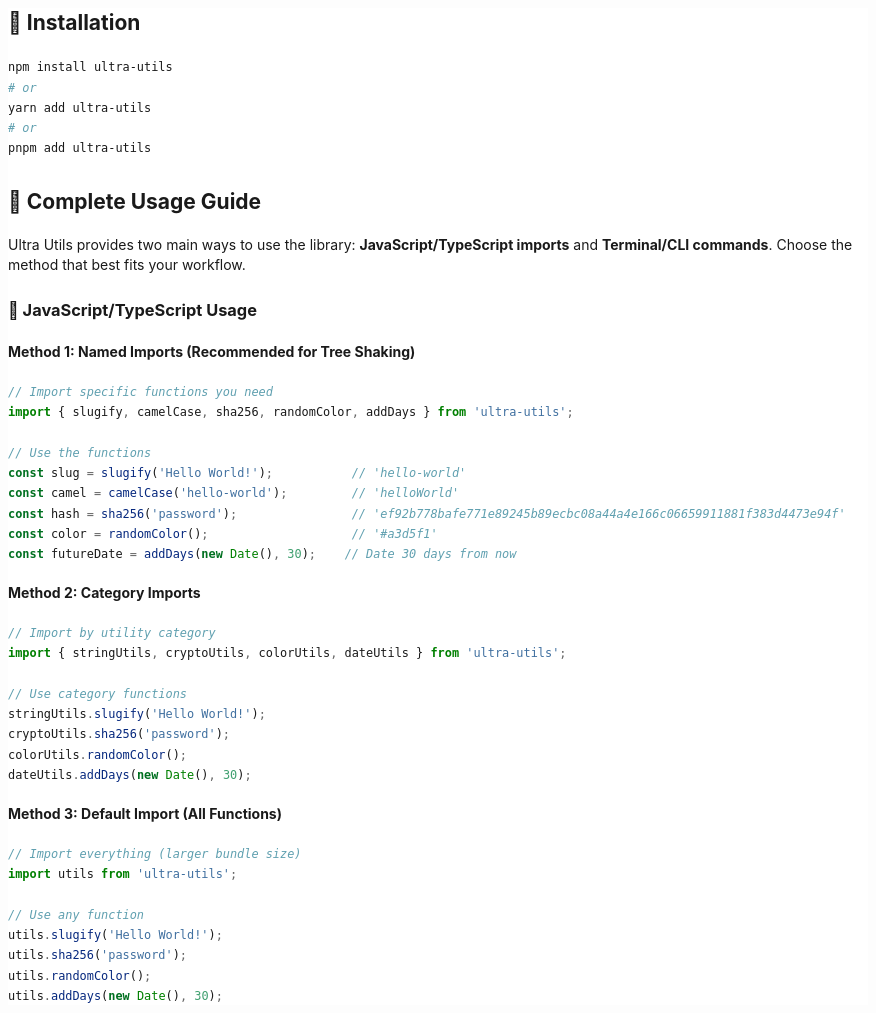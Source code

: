 ## 🚀 Installation

```bash
npm install ultra-utils
# or
yarn add ultra-utils
# or
pnpm add ultra-utils
```

## 📖 Complete Usage Guide

Ultra Utils provides two main ways to use the library: **JavaScript/TypeScript imports** and **Terminal/CLI commands**. Choose the method that best fits your workflow.

### 🔧 JavaScript/TypeScript Usage

#### Method 1: Named Imports (Recommended for Tree Shaking)
```javascript
// Import specific functions you need
import { slugify, camelCase, sha256, randomColor, addDays } from 'ultra-utils';

// Use the functions
const slug = slugify('Hello World!');           // 'hello-world'
const camel = camelCase('hello-world');         // 'helloWorld'
const hash = sha256('password');                // 'ef92b778bafe771e89245b89ecbc08a44a4e166c06659911881f383d4473e94f'
const color = randomColor();                    // '#a3d5f1'
const futureDate = addDays(new Date(), 30);    // Date 30 days from now
```

#### Method 2: Category Imports
```javascript
// Import by utility category
import { stringUtils, cryptoUtils, colorUtils, dateUtils } from 'ultra-utils';

// Use category functions
stringUtils.slugify('Hello World!');
cryptoUtils.sha256('password');
colorUtils.randomColor();
dateUtils.addDays(new Date(), 30);
```

#### Method 3: Default Import (All Functions)
```javascript
// Import everything (larger bundle size)
import utils from 'ultra-utils';

// Use any function
utils.slugify('Hello World!');
utils.sha256('password');
utils.randomColor();
utils.addDays(new Date(), 30);
```
